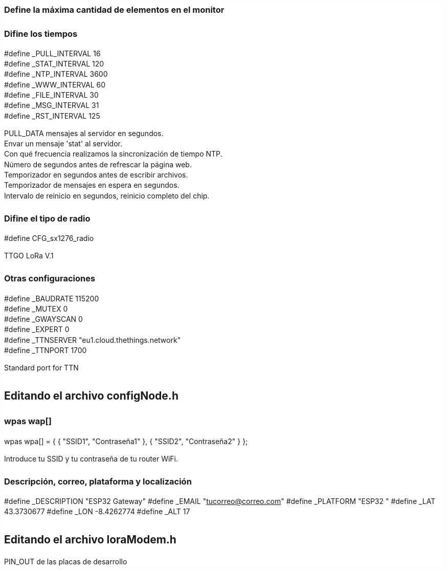 ### Define la máxima cantidad de elementos en el monitor


### Difine los tiempos

#define _PULL_INTERVAL 16    
#define _STAT_INTERVAL 120    
#define _NTP_INTERVAL 3600    
#define _WWW_INTERVAL 60    
#define _FILE_INTERVAL 30    
#define _MSG_INTERVAL 31    
#define _RST_INTERVAL 125

PULL_DATA mensajes al servidor en segundos.    
Envar un mensaje 'stat' al servidor.   
Con qué frecuencia realizamos la sincronización de tiempo NTP.    
Número de segundos antes de refrescar la página web.    
Temporizador en segundos antes de escribir archivos.   
Temporizador de mensajes en espera en segundos.    
Intervalo de reinicio en segundos, reinicio completo del chip.

### Difine el tipo de radio

#define CFG_sx1276_radio

TTGO LoRa V.1

### Otras configuraciones

#define _BAUDRATE 115200    
#define _MUTEX 0    
#define _GWAYSCAN 0    
#define _EXPERT 0    
#define _TTNSERVER "eu1.cloud.thethings.network"    
#define _TTNPORT 1700    							

Standard port for TTN

## Editando el archivo **configNode.h**

### wpas wap[]

wpas wpa[] = {
	{ "SSID1", "Contraseña1" },
	{ "SSID2", "Contraseña2" }
};

Introduce tu SSID y tu contraseña de tu router WiFi.

### Descripción, correo, plataforma y localización

#define _DESCRIPTION "ESP32 Gateway"
#define _EMAIL "tucorreo@correo.com"
#define _PLATFORM "ESP32 "
#define _LAT 43.3730677
#define _LON -8.4262774
#define _ALT 17					

## Editando el archivo **loraModem.h**

PIN_OUT de las placas de desarrollo
